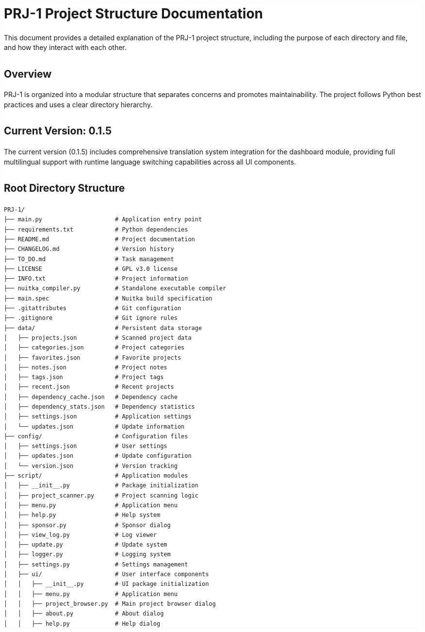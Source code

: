 # PRJ-1 Project Structure Documentation

This document provides a detailed explanation of the PRJ-1 project structure, including the purpose of each directory and file, and how they interact with each other.

## Overview

PRJ-1 is organized into a modular structure that separates concerns and promotes maintainability. The project follows Python best practices and uses a clear directory hierarchy.

## Current Version: 0.1.5

The current version (0.1.5) includes comprehensive translation system integration for the dashboard module, providing full multilingual support with runtime language switching capabilities across all UI components.

## Root Directory Structure

```text
PRJ-1/
├── main.py                     # Application entry point
├── requirements.txt            # Python dependencies
├── README.md                   # Project documentation
├── CHANGELOG.md                # Version history
├── TO_DO.md                    # Task management
├── LICENSE                     # GPL v3.0 license
├── INFO.txt                    # Project information
├── nuitka_compiler.py          # Standalone executable compiler
├── main.spec                   # Nuitka build specification
├── .gitattributes              # Git configuration
├── .gitignore                  # Git ignore rules
├── data/                       # Persistent data storage
│   ├── projects.json           # Scanned project data
│   ├── categories.json         # Project categories
│   ├── favorites.json          # Favorite projects
│   ├── notes.json              # Project notes
│   ├── tags.json               # Project tags
│   ├── recent.json             # Recent projects
│   ├── dependency_cache.json   # Dependency cache
│   ├── dependency_stats.json   # Dependency statistics
│   ├── settings.json           # Application settings
│   └── updates.json            # Update information
├── config/                     # Configuration files
│   ├── settings.json           # User settings
│   ├── updates.json            # Update configuration
│   └── version.json            # Version tracking
├── script/                     # Application modules
│   ├── __init__.py             # Package initialization
│   ├── project_scanner.py      # Project scanning logic
│   ├── menu.py                 # Application menu
│   ├── help.py                 # Help system
│   ├── sponsor.py              # Sponsor dialog
│   ├── view_log.py             # Log viewer
│   ├── update.py               # Update system
│   ├── logger.py               # Logging system
│   ├── settings.py             # Settings management
│   ├── ui/                     # User interface components
│   │   ├── __init__.py         # UI package initialization
│   │   ├── menu.py             # Application menu
│   │   ├── project_browser.py  # Main project browser dialog
│   │   ├── about.py            # About dialog
│   │   ├── help.py             # Help dialog
```